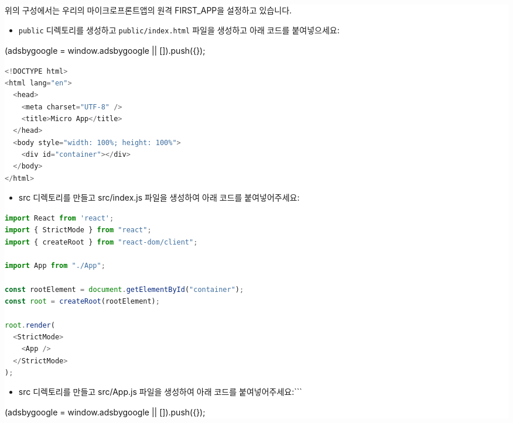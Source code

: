 ```js
```

위의 구성에서는 우리의 마이크로프론트앱의 원격 FIRST_APP을 설정하고 있습니다.

- `public` 디렉토리를 생성하고 `public/index.html` 파일을 생성하고 아래 코드를 붙여넣으세요:


<ins class="adsbygoogle"
  style="display:block"
  data-ad-client="ca-pub-4877378276818686"
  data-ad-slot="9743150776"
  data-ad-format="auto"
  data-full-width-responsive="true"></ins>
<component is="script">
(adsbygoogle = window.adsbygoogle || []).push({});
</component>

```js
<!DOCTYPE html>
<html lang="en">
  <head>
    <meta charset="UTF-8" />
    <title>Micro App</title>
  </head>
  <body style="width: 100%; height: 100%">
    <div id="container"></div>
  </body>
</html>
```

- src 디렉토리를 만들고 src/index.js 파일을 생성하여 아래 코드를 붙여넣어주세요:

```js
import React from 'react';
import { StrictMode } from "react";
import { createRoot } from "react-dom/client";

import App from "./App";

const rootElement = document.getElementById("container");
const root = createRoot(rootElement);

root.render(
  <StrictMode>
    <App />
  </StrictMode>
);
```

- src 디렉토리를 만들고 src/App.js 파일을 생성하여 아래 코드를 붙여넣어주세요:``` 


<ins class="adsbygoogle"
  style="display:block"
  data-ad-client="ca-pub-4877378276818686"
  data-ad-slot="9743150776"
  data-ad-format="auto"
  data-full-width-responsive="true"></ins>
<component is="script">
(adsbygoogle = window.adsbygoogle || []).push({});
</component>
